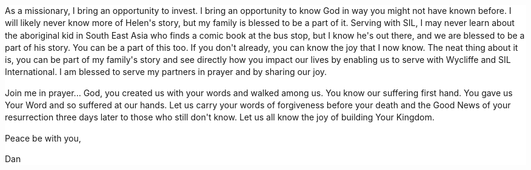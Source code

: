 As a missionary, I bring an opportunity to invest. I bring an opportunity to know God in way you might not have known before. I will likely never know more of Helen's story, but my family is blessed to be a part of it. Serving with SIL, I may never learn about the aboriginal kid in South East Asia who finds a comic book at the bus stop, but I know he's out there, and we are blessed to be a part of his story. You can be a part of this too. If you don't already, you can know the joy that I now know. The neat thing about it is, you can be part of my family's story and see directly how you impact our lives by enabling us to serve with Wycliffe and SIL International. I am blessed to serve my partners in prayer and by sharing our joy.

Join me in prayer... God, you created us with your words and walked among us. You know our suffering first hand. You gave us Your Word and so suffered at our hands. Let us carry your words of forgiveness before your death and the Good News of your resurrection three days later to those who still don't know. Let us all know the joy of building Your Kingdom.

Peace be with you,

Dan

